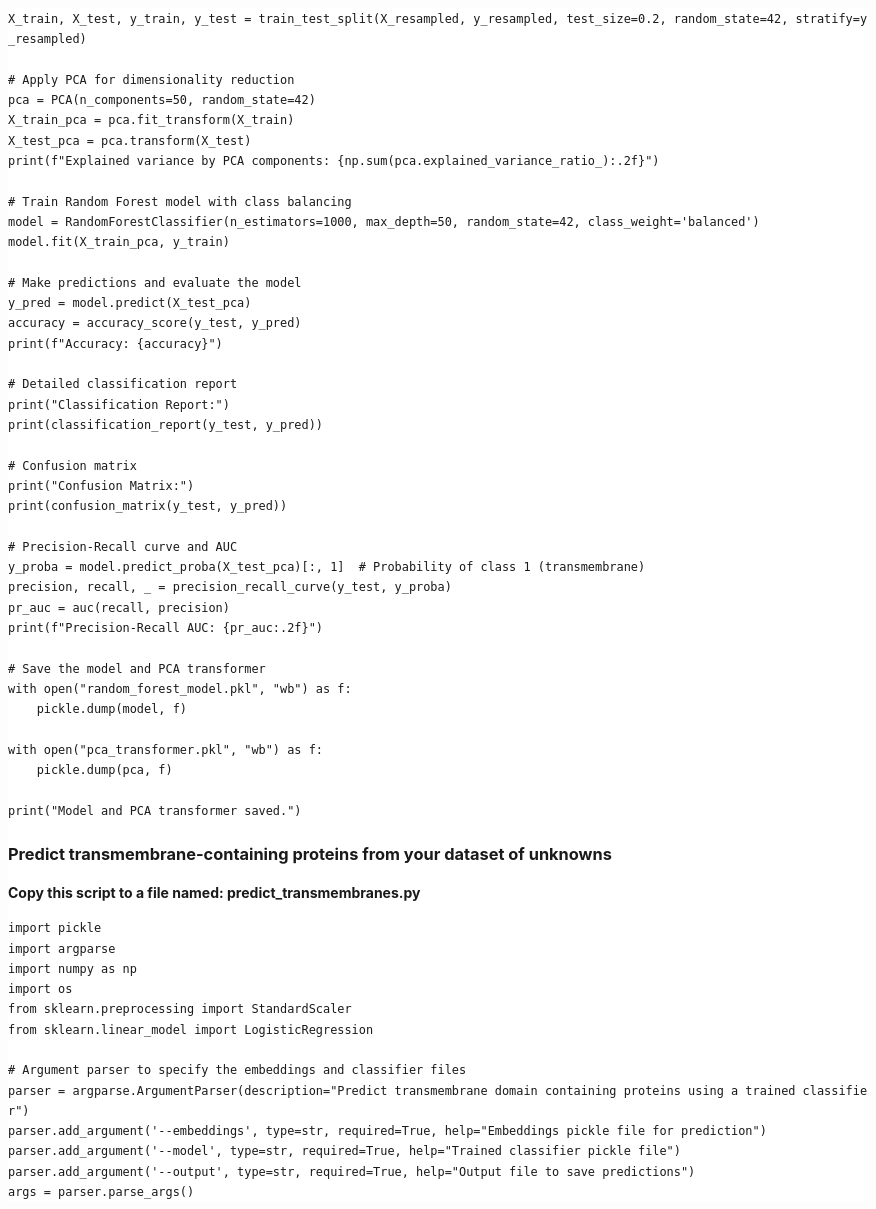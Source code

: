 ```
X_train, X_test, y_train, y_test = train_test_split(X_resampled, y_resampled, test_size=0.2, random_state=42, stratify=y_resampled)

# Apply PCA for dimensionality reduction
pca = PCA(n_components=50, random_state=42)
X_train_pca = pca.fit_transform(X_train)
X_test_pca = pca.transform(X_test)
print(f"Explained variance by PCA components: {np.sum(pca.explained_variance_ratio_):.2f}")

# Train Random Forest model with class balancing
model = RandomForestClassifier(n_estimators=1000, max_depth=50, random_state=42, class_weight='balanced')
model.fit(X_train_pca, y_train)

# Make predictions and evaluate the model
y_pred = model.predict(X_test_pca)
accuracy = accuracy_score(y_test, y_pred)
print(f"Accuracy: {accuracy}")

# Detailed classification report
print("Classification Report:")
print(classification_report(y_test, y_pred))

# Confusion matrix
print("Confusion Matrix:")
print(confusion_matrix(y_test, y_pred))

# Precision-Recall curve and AUC
y_proba = model.predict_proba(X_test_pca)[:, 1]  # Probability of class 1 (transmembrane)
precision, recall, _ = precision_recall_curve(y_test, y_proba)
pr_auc = auc(recall, precision)
print(f"Precision-Recall AUC: {pr_auc:.2f}")

# Save the model and PCA transformer
with open("random_forest_model.pkl", "wb") as f:
    pickle.dump(model, f)

with open("pca_transformer.pkl", "wb") as f:
    pickle.dump(pca, f)

print("Model and PCA transformer saved.")
```

### Predict transmembrane-containing proteins from your dataset of unknowns

**Copy this script to a file named: predict_transmembranes.py**
```
import pickle
import argparse
import numpy as np
import os
from sklearn.preprocessing import StandardScaler
from sklearn.linear_model import LogisticRegression

# Argument parser to specify the embeddings and classifier files
parser = argparse.ArgumentParser(description="Predict transmembrane domain containing proteins using a trained classifier")
parser.add_argument('--embeddings', type=str, required=True, help="Embeddings pickle file for prediction")
parser.add_argument('--model', type=str, required=True, help="Trained classifier pickle file")
parser.add_argument('--output', type=str, required=True, help="Output file to save predictions")
args = parser.parse_args()
```